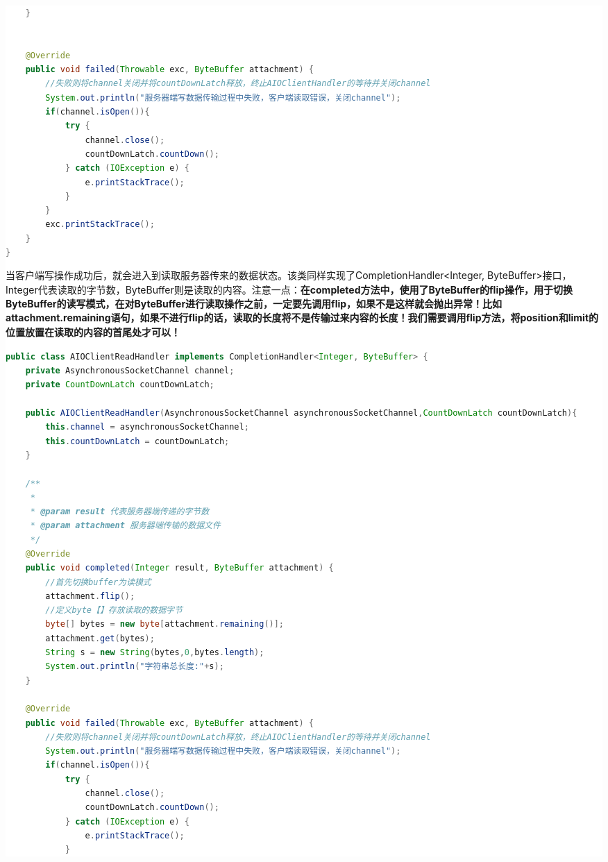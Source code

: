 ```java
    }


    @Override
    public void failed(Throwable exc, ByteBuffer attachment) {
        //失败则将channel关闭并将countDownLatch释放，终止AIOClientHandler的等待并关闭channel
        System.out.println("服务器端写数据传输过程中失败，客户端读取错误，关闭channel");
        if(channel.isOpen()){
            try {
                channel.close();
                countDownLatch.countDown();
            } catch (IOException e) {
                e.printStackTrace();
            }
        }
        exc.printStackTrace();
    }
}

```

当客户端写操作成功后，就会进入到读取服务器传来的数据状态。该类同样实现了CompletionHandler<Integer, ByteBuffer>接口，Integer代表读取的字节数，ByteBuffer则是读取的内容。注意一点：**在completed方法中，使用了ByteBuffer的flip操作，用于切换ByteBuffer的读写模式，在对ByteBuffer进行读取操作之前，一定要先调用flip，如果不是这样就会抛出异常！比如attachment.remaining语句，如果不进行flip的话，读取的长度将不是传输过来内容的长度！我们需要调用flip方法，将position和limit的位置放置在读取的内容的首尾处才可以！**

```java
public class AIOClientReadHandler implements CompletionHandler<Integer, ByteBuffer> {
    private AsynchronousSocketChannel channel;
    private CountDownLatch countDownLatch;

    public AIOClientReadHandler(AsynchronousSocketChannel asynchronousSocketChannel,CountDownLatch countDownLatch){
        this.channel = asynchronousSocketChannel;
        this.countDownLatch = countDownLatch;
    }

    /**
     *
     * @param result 代表服务器端传递的字节数
     * @param attachment 服务器端传输的数据文件
     */
    @Override
    public void completed(Integer result, ByteBuffer attachment) {
        //首先切换buffer为读模式
        attachment.flip();
        //定义byte【】存放读取的数据字节
        byte[] bytes = new byte[attachment.remaining()];
        attachment.get(bytes);
        String s = new String(bytes,0,bytes.length);
        System.out.println("字符串总长度:"+s);
    }

    @Override
    public void failed(Throwable exc, ByteBuffer attachment) {
        //失败则将channel关闭并将countDownLatch释放，终止AIOClientHandler的等待并关闭channel
        System.out.println("服务器端写数据传输过程中失败，客户端读取错误，关闭channel");
        if(channel.isOpen()){
            try {
                channel.close();
                countDownLatch.countDown();
            } catch (IOException e) {
                e.printStackTrace();
            }
```